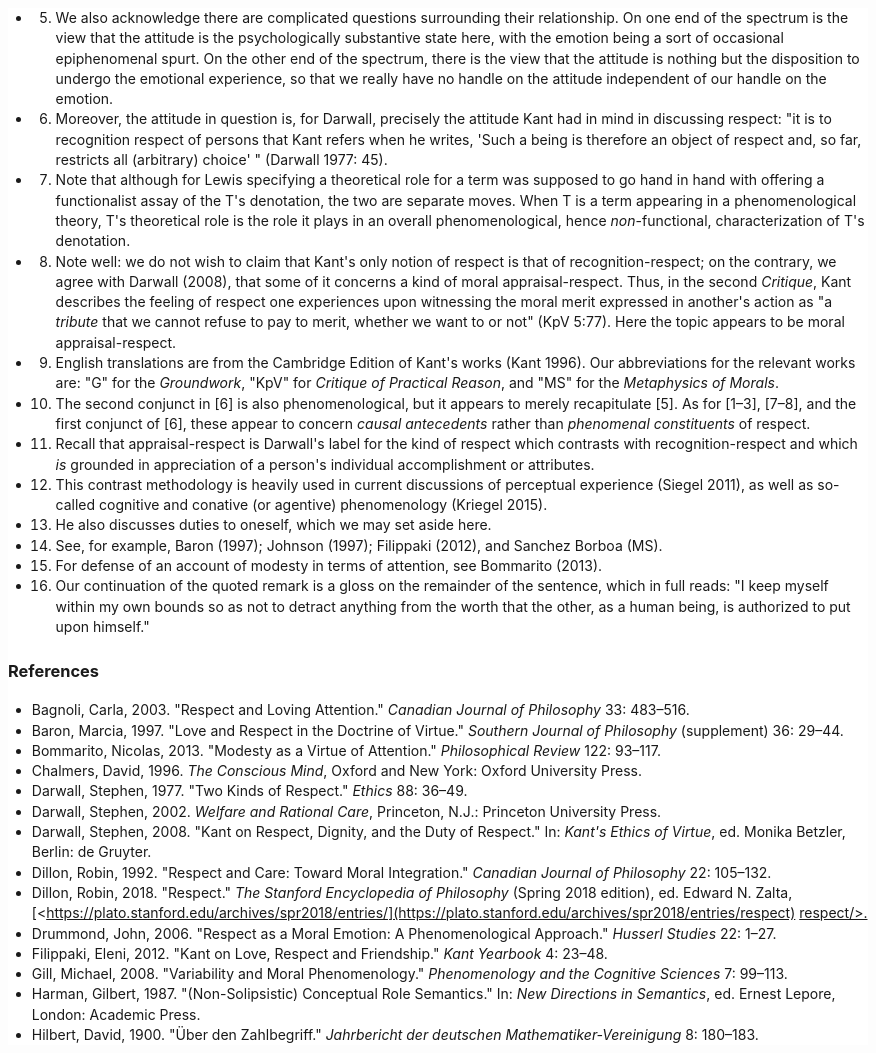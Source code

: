 - 5. We also acknowledge there are complicated questions surrounding their relationship. On one end of the spectrum is the view that the attitude is the psychologically substantive state here, with the emotion being a sort of occasional epiphenomenal spurt. On the other end of the spectrum, there is the view that the attitude is nothing but the disposition to undergo the emotional experience, so that we really have no handle on the attitude independent of our handle on the emotion.
- 6. Moreover, the attitude in question is, for Darwall, precisely the attitude Kant had in mind in discussing respect: "it is to recognition respect of persons that Kant refers when he writes, 'Such a being is therefore an object of respect and, so far, restricts all (arbitrary) choice' " (Darwall 1977: 45).
- 7. Note that although for Lewis specifying a theoretical role for a term was supposed to go hand in hand with offering a functionalist assay of the T's denotation, the two are separate moves. When T is a term appearing in a phenomenological theory, T's theoretical role is the role it plays in an overall phenomenological, hence *non*-functional, characterization of T's denotation.
- 8. Note well: we do not wish to claim that Kant's only notion of respect is that of recognition-respect; on the contrary, we agree with Darwall (2008), that some of it concerns a kind of moral appraisal-respect. Thus, in the second *Critique*, Kant describes the feeling of respect one experiences upon witnessing the moral merit expressed in another's action as "a *tribute* that we cannot refuse to pay to merit, whether we want to or not" (KpV 5:77). Here the topic appears to be moral appraisal-respect.
- 9. English translations are from the Cambridge Edition of Kant's works (Kant 1996). Our abbreviations for the relevant works are: "G" for the *Groundwork*, "KpV" for *Critique of Practical Reason*, and "MS" for the *Metaphysics of Morals*.
- 10. The second conjunct in [6] is also phenomenological, but it appears to merely recapitulate [5]. As for [1–3], [7–8], and the first conjunct of [6], these appear to concern *causal antecedents* rather than *phenomenal constituents* of respect.
- 11. Recall that appraisal-respect is Darwall's label for the kind of respect which contrasts with recognition-respect and which *is* grounded in appreciation of a person's individual accomplishment or attributes.
- 12. This contrast methodology is heavily used in current discussions of perceptual experience (Siegel 2011), as well as so-called cognitive and conative (or agentive) phenomenology (Kriegel 2015).
- 13. He also discusses duties to oneself, which we may set aside here.
- 14. See, for example, Baron (1997); Johnson (1997); Filippaki (2012), and Sanchez Borboa (MS).

- 15. For defense of an account of modesty in terms of attention, see Bommarito (2013).
- 16. Our continuation of the quoted remark is a gloss on the remainder of the sentence, which in full reads: "I keep myself within my own bounds so as not to detract anything from the worth that the other, as a human being, is authorized to put upon himself."
### **References**

- Bagnoli, Carla, 2003. "Respect and Loving Attention." *Canadian Journal of Philosophy* 33: 483–516.
- Baron, Marcia, 1997. "Love and Respect in the Doctrine of Virtue." *Southern Journal of Philosophy* (supplement) 36: 29–44.
- Bommarito, Nicolas, 2013. "Modesty as a Virtue of Attention." *Philosophical Review* 122: 93–117.
- Chalmers, David, 1996. *The Conscious Mind*, Oxford and New York: Oxford University Press.
- Darwall, Stephen, 1977. "Two Kinds of Respect." *Ethics* 88: 36–49.
- Darwall, Stephen, 2002. *Welfare and Rational Care*, Princeton, N.J.: Princeton University Press.
- Darwall, Stephen, 2008. "Kant on Respect, Dignity, and the Duty of Respect." In: *Kant's Ethics of Virtue*, ed. Monika Betzler, Berlin: de Gruyter.
- Dillon, Robin, 1992. "Respect and Care: Toward Moral Integration." *Canadian Journal of Philosophy* 22: 105–132.
- Dillon, Robin, 2018. "Respect." *The Stanford Encyclopedia of Philosophy* (Spring 2018 edition), ed. Edward N. Zalta, [<https://plato.stanford.edu/archives/spr2018/entries/](https://plato.stanford.edu/archives/spr2018/entries/respect) [respect/>.](https://plato.stanford.edu/archives/spr2018/entries/respect)
- Drummond, John, 2006. "Respect as a Moral Emotion: A Phenomenological Approach." *Husserl Studies* 22: 1–27.
- Filippaki, Eleni, 2012. "Kant on Love, Respect and Friendship." *Kant Yearbook* 4: 23–48.
- Gill, Michael, 2008. "Variability and Moral Phenomenology." *Phenomenology and the Cognitive Sciences* 7: 99–113.
- Harman, Gilbert, 1987. "(Non-Solipsistic) Conceptual Role Semantics." In: *New Directions in Semantics*, ed. Ernest Lepore, London: Academic Press.
- Hilbert, David, 1900. "Über den Zahlbegriff." *Jahrbericht der deutschen Mathematiker-Vereinigung* 8: 180–183.